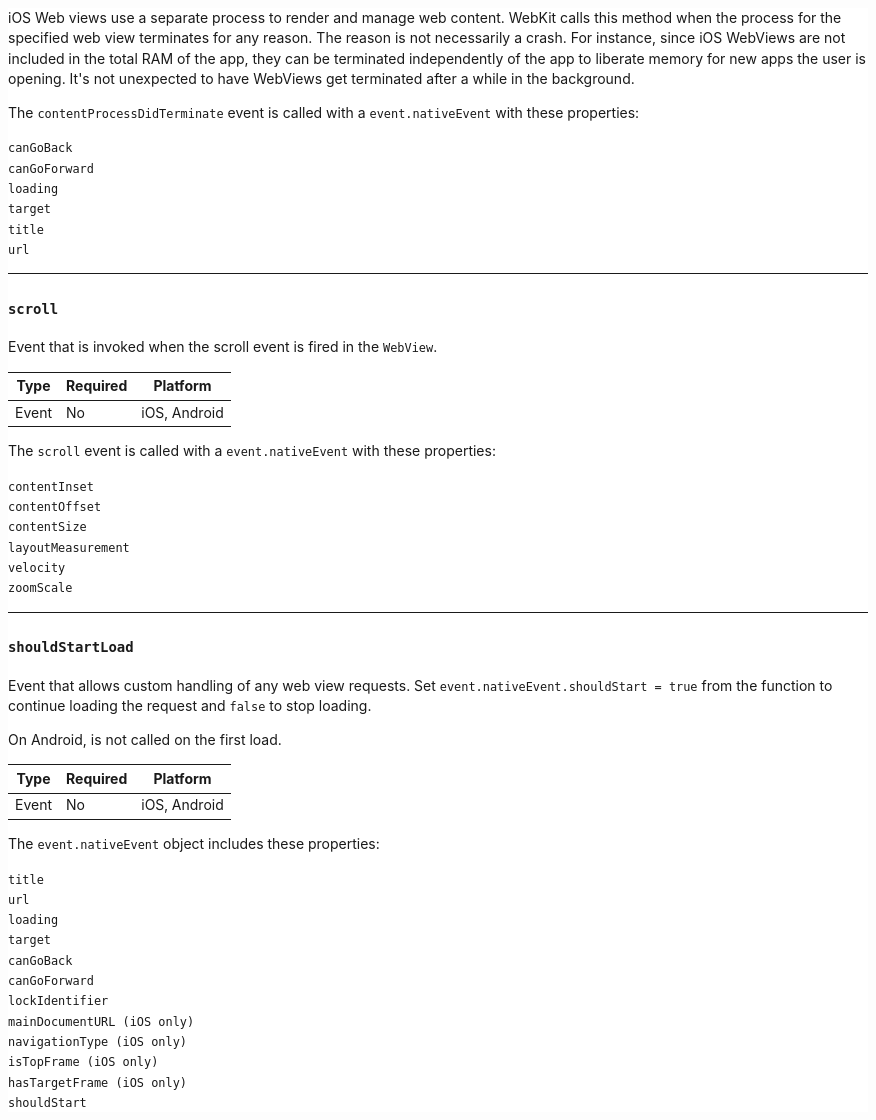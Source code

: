 iOS Web views use a separate process to render and manage web content. WebKit calls this method when the process for the specified web view terminates for any reason.
The reason is not necessarily a crash. For instance, since iOS WebViews are not included in the total RAM of the app, they can be terminated independently of the app to liberate memory for new apps the user is opening. It's not unexpected to have WebViews get terminated after a while in the background.

The `contentProcessDidTerminate` event is called with a `event.nativeEvent` with these properties:

```
canGoBack
canGoForward
loading
target
title
url
```

---

### `scroll`

Event that is invoked when the scroll event is fired in the `WebView`.

| Type  | Required | Platform     |
| ----- | -------- | ------------ |
| Event | No       | iOS, Android |

The `scroll` event is called with a `event.nativeEvent` with these properties:

```
contentInset
contentOffset
contentSize
layoutMeasurement
velocity
zoomScale
```

---

### `shouldStartLoad`

Event that allows custom handling of any web view requests. Set `event.nativeEvent.shouldStart = true` from the function to continue loading the request and `false` to stop loading.

On Android, is not called on the first load.

| Type     | Required | Platform            |
| -------- | -------- | ------------------- |
| Event | No       | iOS, Android |

The `event.nativeEvent` object includes these properties:

```
title
url
loading
target
canGoBack
canGoForward
lockIdentifier
mainDocumentURL (iOS only)
navigationType (iOS only)
isTopFrame (iOS only)
hasTargetFrame (iOS only)
shouldStart
```

